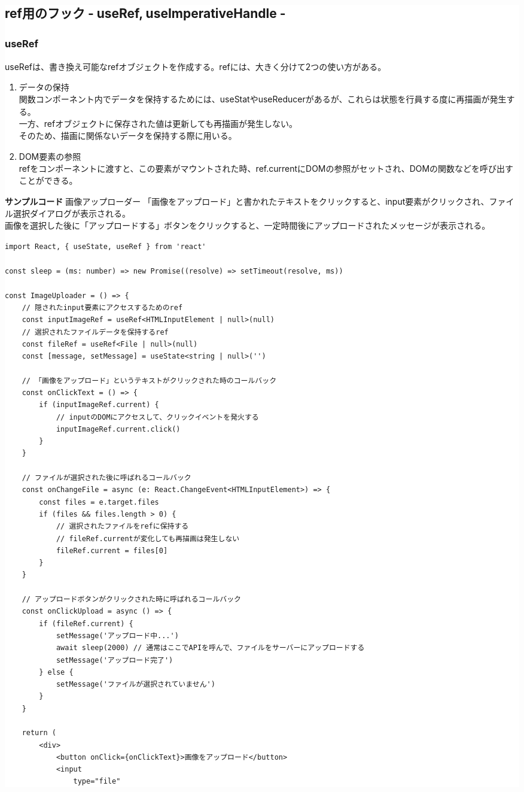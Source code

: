 ## ref用のフック - useRef, useImperativeHandle -

### useRef

useRefは、書き換え可能なrefオブジェクトを作成する。refには、大きく分けて2つの使い方がある。

1. データの保持  
  関数コンポーネント内でデータを保持するためには、useStatやuseReducerがあるが、これらは状態を行員する度に再描画が発生する。  
  一方、refオブジェクトに保存された値は更新しても再描画が発生しない。  
  そのため、描画に関係ないデータを保持する際に用いる。

2. DOM要素の参照  
  refをコンポーネントに渡すと、この要素がマウントされた時、ref.currentにDOMの参照がセットされ、DOMの関数などを呼び出すことができる。

**サンプルコード**
画像アップローダー
「画像をアップロード」と書かれたテキストをクリックすると、input要素がクリックされ、ファイル選択ダイアログが表示される。  
画像を選択した後に「アップロードする」ボタンをクリックすると、一定時間後にアップロードされたメッセージが表示される。  

```tsx
import React, { useState, useRef } from 'react'

const sleep = (ms: number) => new Promise((resolve) => setTimeout(resolve, ms))

const ImageUploader = () => {
    // 隠されたinput要素にアクセスするためのref
    const inputImageRef = useRef<HTMLInputElement | null>(null)
    // 選択されたファイルデータを保持するref
    const fileRef = useRef<File | null>(null)
    const [message, setMessage] = useState<string | null>('')

    // 「画像をアップロード」というテキストがクリックされた時のコールバック
    const onClickText = () => {
        if (inputImageRef.current) {
            // inputのDOMにアクセスして、クリックイベントを発火する
            inputImageRef.current.click()
        }
    }

    // ファイルが選択された後に呼ばれるコールバック
    const onChangeFile = async (e: React.ChangeEvent<HTMLInputElement>) => {
        const files = e.target.files
        if (files && files.length > 0) {
            // 選択されたファイルをrefに保持する
            // fileRef.currentが変化しても再描画は発生しない
            fileRef.current = files[0]
        }
    }

    // アップロードボタンがクリックされた時に呼ばれるコールバック
    const onClickUpload = async () => {
        if (fileRef.current) {
            setMessage('アップロード中...')
            await sleep(2000) // 通常はここでAPIを呼んで、ファイルをサーバーにアップロードする
            setMessage('アップロード完了')
        } else {
            setMessage('ファイルが選択されていません')
        }
    }

    return (
        <div>
            <button onClick={onClickText}>画像をアップロード</button>
            <input
                type="file"
```